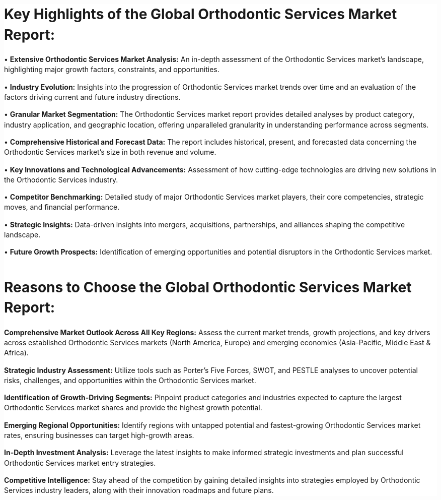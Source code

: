 # <strong>Key Highlights of the Global Orthodontic Services Market Report:</strong>

• <strong>Extensive Orthodontic Services Market Analysis:</strong> An in-depth assessment of the Orthodontic Services market’s landscape, highlighting major growth factors, constraints, and opportunities.

• <strong>Industry Evolution:</strong> Insights into the progression of Orthodontic Services market trends over time and an evaluation of the factors driving current and future industry directions.

• <strong>Granular Market Segmentation:</strong> The Orthodontic Services market report provides detailed analyses by product category, industry application, and geographic location, offering unparalleled granularity in understanding performance across segments.

• <strong>Comprehensive Historical and Forecast Data:</strong> The report includes historical, present, and forecasted data concerning the Orthodontic Services market’s size in both revenue and volume.

• <strong>Key Innovations and Technological Advancements:</strong> Assessment of how cutting-edge technologies are driving new solutions in the Orthodontic Services industry.

• <strong>Competitor Benchmarking:</strong> Detailed study of major Orthodontic Services market players, their core competencies, strategic moves, and financial performance.

• <strong>Strategic Insights:</strong> Data-driven insights into mergers, acquisitions, partnerships, and alliances shaping the competitive landscape.

• <strong>Future Growth Prospects:</strong> Identification of emerging opportunities and potential disruptors in the Orthodontic Services market.

# <strong>Reasons to Choose the Global Orthodontic Services Market Report:</strong>

<strong>Comprehensive Market Outlook Across All Key Regions:</strong>
Assess the current market trends, growth projections, and key drivers across established Orthodontic Services markets (North America, Europe) and emerging economies (Asia-Pacific, Middle East & Africa).

<strong>Strategic Industry Assessment:</strong>
Utilize tools such as Porter’s Five Forces, SWOT, and PESTLE analyses to uncover potential risks, challenges, and opportunities within the Orthodontic Services market.

<strong>Identification of Growth-Driving Segments:</strong>
Pinpoint product categories and industries expected to capture the largest Orthodontic Services market shares and provide the highest growth potential.

<strong>Emerging Regional Opportunities:</strong>
Identify regions with untapped potential and fastest-growing Orthodontic Services market rates, ensuring businesses can target high-growth areas.

<strong>In-Depth Investment Analysis:</strong>
Leverage the latest insights to make informed strategic investments and plan successful Orthodontic Services market entry strategies.

<strong>Competitive Intelligence:</strong>
Stay ahead of the competition by gaining detailed insights into strategies employed by Orthodontic Services industry leaders, along with their innovation roadmaps and future plans.
